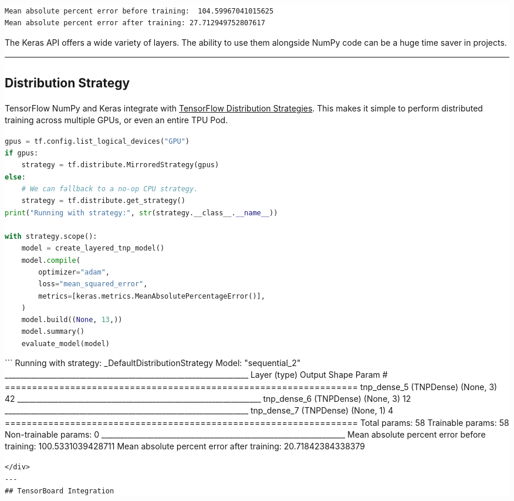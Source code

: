 ```
Mean absolute percent error before training:  104.59967041015625
Mean absolute percent error after training: 27.712949752807617

```
</div>
The Keras API offers a wide variety of layers.  The ability to use them alongside NumPy
code can be a huge time saver in projects.

---
## Distribution Strategy

TensorFlow NumPy and Keras integrate with
[TensorFlow Distribution Strategies](https://www.tensorflow.org/guide/distributed_training).
This makes it simple to perform distributed training across multiple GPUs,
or even an entire TPU Pod.


```python
gpus = tf.config.list_logical_devices("GPU")
if gpus:
    strategy = tf.distribute.MirroredStrategy(gpus)
else:
    # We can fallback to a no-op CPU strategy.
    strategy = tf.distribute.get_strategy()
print("Running with strategy:", str(strategy.__class__.__name__))

with strategy.scope():
    model = create_layered_tnp_model()
    model.compile(
        optimizer="adam",
        loss="mean_squared_error",
        metrics=[keras.metrics.MeanAbsolutePercentageError()],
    )
    model.build((None, 13,))
    model.summary()
    evaluate_model(model)
```

<div class="k-default-codeblock">
```
Running with strategy: _DefaultDistributionStrategy
Model: "sequential_2"
_________________________________________________________________
Layer (type)                 Output Shape              Param #   
=================================================================
tnp_dense_5 (TNPDense)       (None, 3)                 42        
_________________________________________________________________
tnp_dense_6 (TNPDense)       (None, 3)                 12        
_________________________________________________________________
tnp_dense_7 (TNPDense)       (None, 1)                 4         
=================================================================
Total params: 58
Trainable params: 58
Non-trainable params: 0
_________________________________________________________________
Mean absolute percent error before training:  100.5331039428711
Mean absolute percent error after training: 20.71842384338379

```
</div>
---
## TensorBoard Integration
